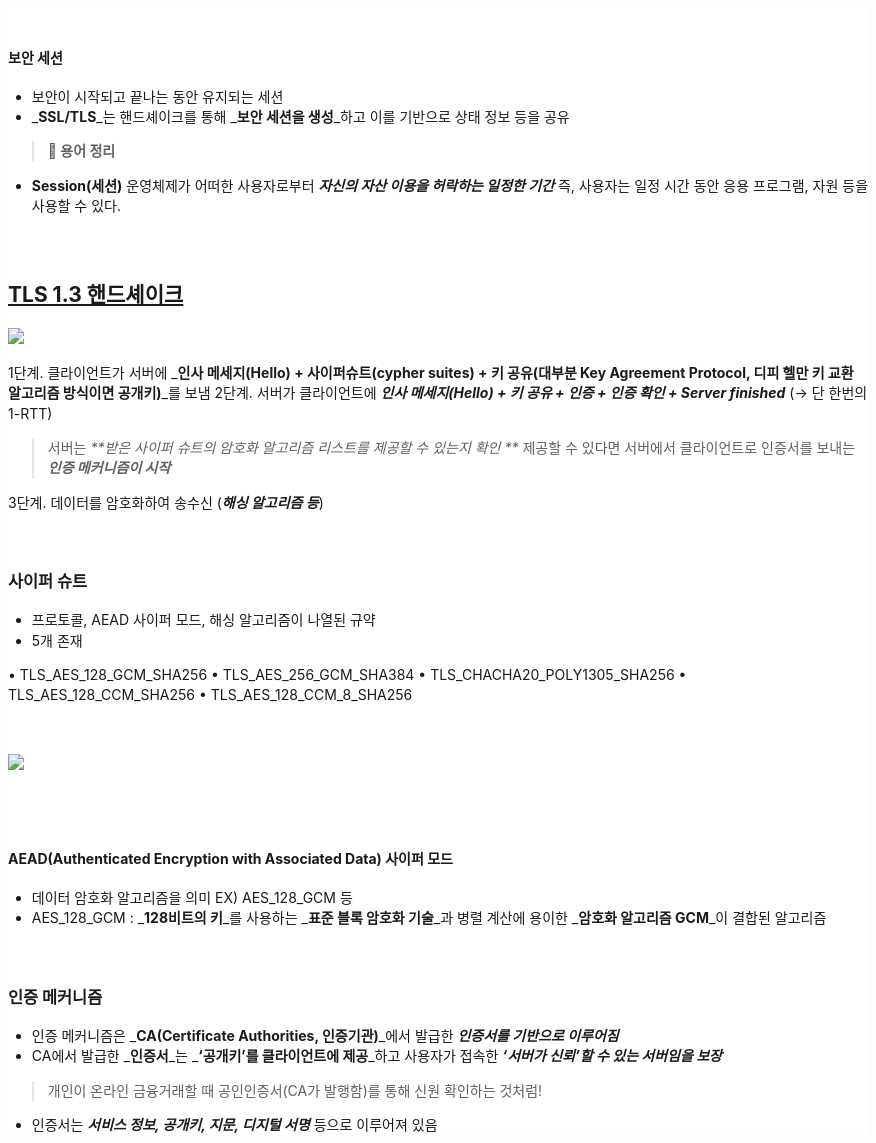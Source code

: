 <br>

#### 보안 세션
- 보안이 시작되고 끝나는 동안 유지되는 세션
- _**SSL/TLS**_는 핸드셰이크를 통해 _**보안 세션을 생성**_하고 이를 기반으로 상태 정보 등을 공유

> **🤔 용어 정리** 
- **Session(세션)**
운영체제가 어떠한 사용자로부터 _**자신의 자산 이용을 허락하는 일정한 기간**_
즉, 사용자는 일정 시간 동안 응용 프로그램, 자원 등을 사용할 수 있다.

<br>

## [TLS 1.3 핸드셰이크](https://m.blog.naver.com/PostView.naver?isHttpsRedirect=true&blogId=ucert&logNo=221234082080) 
![](https://velog.velcdn.com/images/juijeong8324/post/e09e65e0-8d07-459e-b296-7909497821a3/image.png)

1단계. 클라이언트가 서버에 _**인사 메세지(Hello) + 사이퍼슈트(cypher suites) + 키 공유(대부분 Key Agreement Protocol, 디피 헬만 키 교환 알고리즘 방식이면 공개키)**_를 보냄 
2단계. 서버가 클라이언트에 _**인사 메세지(Hello) + 키 공유 + 인증 + 인증 확인 + Server finished**_ (→ 단 한번의 1-RTT)
> 서버는 _**받은 사이퍼 슈트의 암호화 알고리즘 리스트를 제공할 수 있는지 확인 **_
제공할 수 있다면 서버에서 클라이언트로 인증서를 보내는 _**인증 메커니즘이 시작**_

3단계. 데이터를 암호화하여 송수신 (_**해싱 알고리즘 등**_)


<br>

### 사이퍼 슈트 
- 프로토콜, AEAD 사이퍼 모드, 해싱 알고리즘이 나열된 규약
- 5개 존재 
> 
• TLS_AES_128_GCM_SHA256
• TLS_AES_256_GCM_SHA384
• TLS_CHACHA20_POLY1305_SHA256
• TLS_AES_128_CCM_SHA256
• TLS_AES_128_CCM_8_SHA256

<br>

![](https://velog.velcdn.com/images/juijeong8324/post/f0e39aff-0b1f-44ed-9d4d-de0283cf7c33/image.png)


<br>
<br>

#### AEAD(Authenticated Encryption with Associated Data) 사이퍼 모드 
- 데이터 암호화 알고리즘을 의미  EX) AES_128_GCM 등 
- AES_128_GCM : _**128비트의 키**_를 사용하는 _**표준 블록 암호화 기술**_과 병렬 계산에 용이한 _**암호화 알고리즘 GCM**_이 결합된 알고리즘

<br>

### 인증 메커니즘 
- 인증 메커니즘은 _**CA(Certificate Authorities, 인증기관)**_에서 발급한 _**인증서를 기반으로 이루어짐**_
- CA에서 발급한 _**인증서**_는 _**‘공개키’를 클라이언트에 제공**_하고 사용자가 접속한 _**‘서버가 신뢰’할 수 있는 서버임을 보장**_ 
> 개인이 온라인 금융거래할 때 공인인증서(CA가 발행함)를 통해 신원 확인하는 것처럼!
- 인증서는 _**서비스 정보, 공개키, 지문, 디지털 서명**_ 등으로 이루어져 있음
